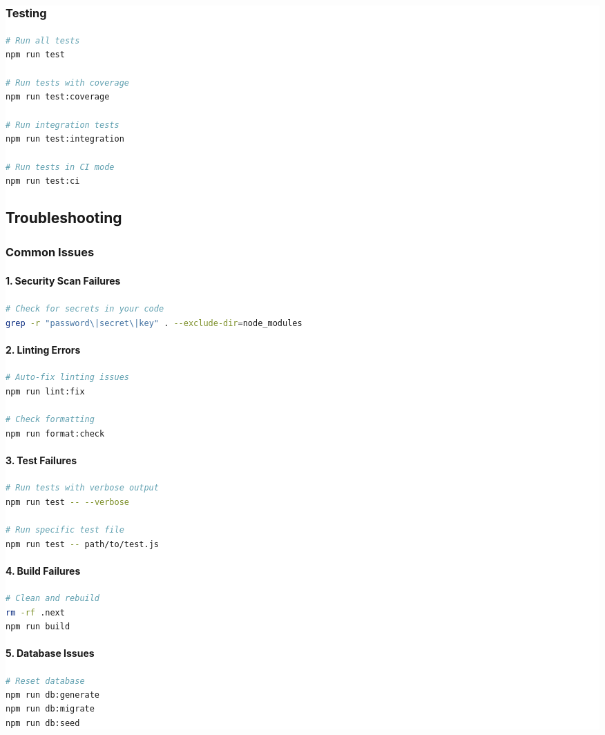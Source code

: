 ### Testing
```bash
# Run all tests
npm run test

# Run tests with coverage
npm run test:coverage

# Run integration tests
npm run test:integration

# Run tests in CI mode
npm run test:ci
```

## Troubleshooting

### Common Issues

#### 1. Security Scan Failures
```bash
# Check for secrets in your code
grep -r "password\|secret\|key" . --exclude-dir=node_modules
```

#### 2. Linting Errors
```bash
# Auto-fix linting issues
npm run lint:fix

# Check formatting
npm run format:check
```

#### 3. Test Failures
```bash
# Run tests with verbose output
npm run test -- --verbose

# Run specific test file
npm run test -- path/to/test.js
```

#### 4. Build Failures
```bash
# Clean and rebuild
rm -rf .next
npm run build
```

#### 5. Database Issues
```bash
# Reset database
npm run db:generate
npm run db:migrate
npm run db:seed
```
